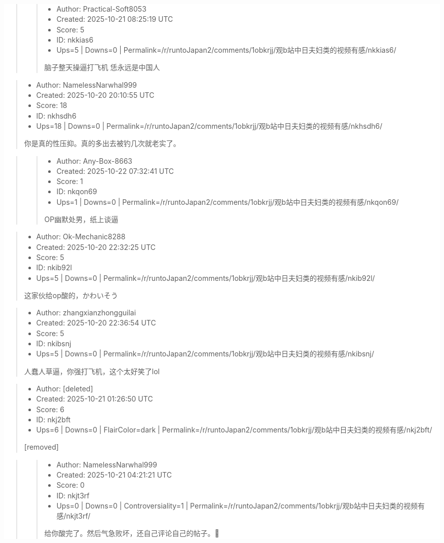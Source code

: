 >> - Author: Practical-Soft8053
>> - Created: 2025-10-21 08:25:19 UTC
>> - Score: 5
>> - ID: nkkias6
>> - Ups=5 | Downs=0 | Permalink=/r/runtoJapan2/comments/1obkrjj/观b站中日夫妇类的视频有感/nkkias6/
>>
>> 脑子整天操逼打飞机 恁永远是中国人

> - Author: NamelessNarwhal999
> - Created: 2025-10-20 20:10:55 UTC
> - Score: 18
> - ID: nkhsdh6
> - Ups=18 | Downs=0 | Permalink=/r/runtoJapan2/comments/1obkrjj/观b站中日夫妇类的视频有感/nkhsdh6/
>
> 你是真的性压抑。真的多出去被钓几次就老实了。

>> - Author: Any-Box-8663
>> - Created: 2025-10-22 07:32:41 UTC
>> - Score: 1
>> - ID: nkqon69
>> - Ups=1 | Downs=0 | Permalink=/r/runtoJapan2/comments/1obkrjj/观b站中日夫妇类的视频有感/nkqon69/
>>
>> OP幽默处男，纸上谈逼

> - Author: Ok-Mechanic8288
> - Created: 2025-10-20 22:32:25 UTC
> - Score: 5
> - ID: nkib92l
> - Ups=5 | Downs=0 | Permalink=/r/runtoJapan2/comments/1obkrjj/观b站中日夫妇类的视频有感/nkib92l/
>
> 这家伙给op酸的，かわいそう

> - Author: zhangxianzhongguilai
> - Created: 2025-10-20 22:36:54 UTC
> - Score: 5
> - ID: nkibsnj
> - Ups=5 | Downs=0 | Permalink=/r/runtoJapan2/comments/1obkrjj/观b站中日夫妇类的视频有感/nkibsnj/
>
> 人蠢人草逼，你强打飞机，这个太好笑了lol

> - Author: [deleted]
> - Created: 2025-10-21 01:26:50 UTC
> - Score: 6
> - ID: nkj2bft
> - Ups=6 | Downs=0 | FlairColor=dark | Permalink=/r/runtoJapan2/comments/1obkrjj/观b站中日夫妇类的视频有感/nkj2bft/
>
> [removed]

>> - Author: NamelessNarwhal999
>> - Created: 2025-10-21 04:21:21 UTC
>> - Score: 0
>> - ID: nkjt3rf
>> - Ups=0 | Downs=0 | Controversiality=1 | Permalink=/r/runtoJapan2/comments/1obkrjj/观b站中日夫妇类的视频有感/nkjt3rf/
>>
>> 给你酸完了。然后气急败坏，还自己评论自己的帖子。🤣
